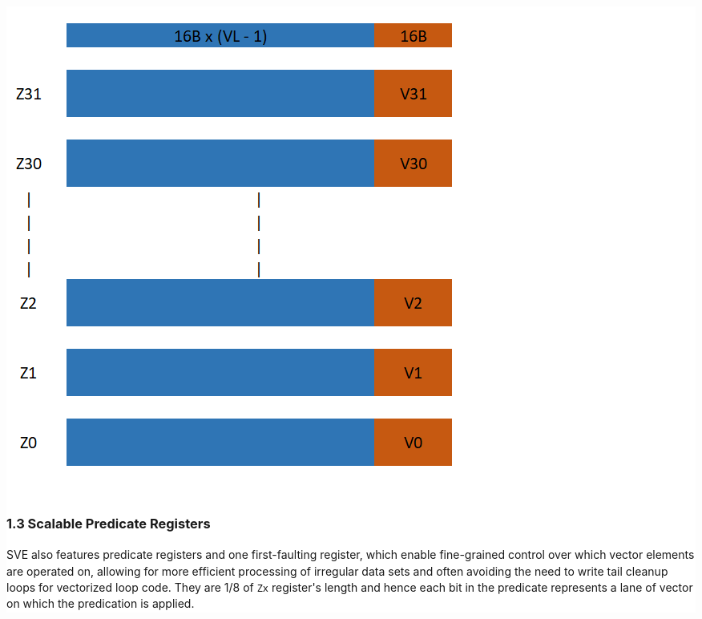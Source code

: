 ![SVE scalable vector registers](./sve-scalable-vectors.png)


### 1.3 Scalable Predicate Registers

SVE also features predicate registers and one first-faulting register, which enable fine-grained control over which vector elements are operated on, allowing for more efficient processing of irregular data sets and often avoiding the need to write tail cleanup loops for vectorized loop code. They are 1/8 of `Zx` register's length and hence each bit in the predicate represents a lane of vector on which the predication is applied.
